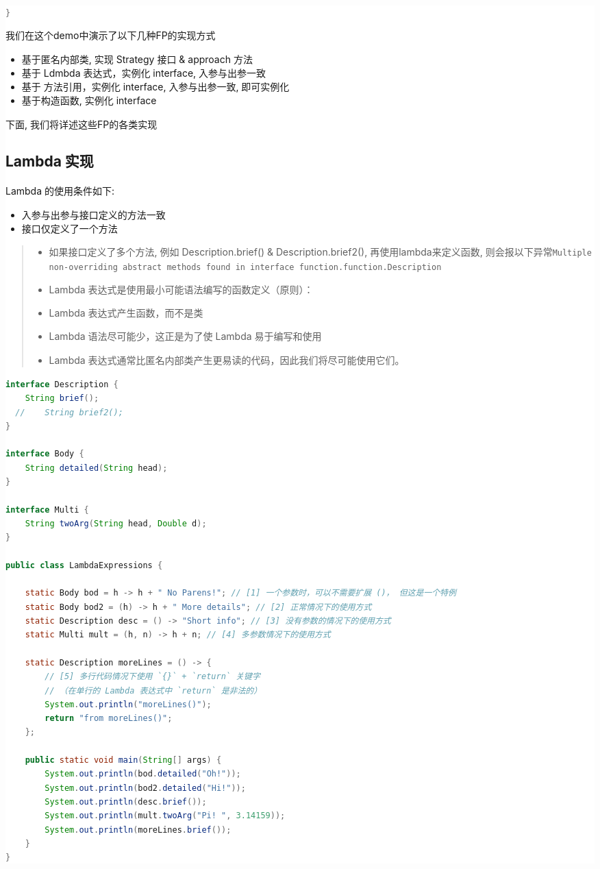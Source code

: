 ```java
}
```

我们在这个demo中演示了以下几种FP的实现方式

+ 基于匿名内部类, 实现 Strategy 接口 & approach 方法
+ 基于 Ldmbda 表达式，实例化 interface, 入参与出参一致
+ 基于 方法引用，实例化 interface, 入参与出参一致, 即可实例化
+ 基于构造函数, 实例化 interface

下面, 我们将详述这些FP的各类实现


## Lambda 实现

Lambda 的使用条件如下: 

+ 入参与出参与接口定义的方法一致
+ 接口仅定义了一个方法

> + 如果接口定义了多个方法, 例如 Description.brief() & Description.brief2(), 再使用lambda来定义函数, 则会报以下异常`Multiple non-overriding abstract methods found in interface function.function.Description`
>
> + Lambda 表达式是使用最小可能语法编写的函数定义（原则）：
>
> + Lambda 表达式产生函数，而不是类
> + Lambda 语法尽可能少，这正是为了使 Lambda 易于编写和使用
> + Lambda 表达式通常比匿名内部类产生更易读的代码，因此我们将尽可能使用它们。

``` java
interface Description {
    String brief();
  //    String brief2();
}

interface Body {
    String detailed(String head);
}

interface Multi {
    String twoArg(String head, Double d);
}

public class LambdaExpressions {

    static Body bod = h -> h + " No Parens!"; // [1] 一个参数时，可以不需要扩展 ()， 但这是一个特例
    static Body bod2 = (h) -> h + " More details"; // [2] 正常情况下的使用方式
    static Description desc = () -> "Short info"; // [3] 没有参数的情况下的使用方式
    static Multi mult = (h, n) -> h + n; // [4] 多参数情况下的使用方式

    static Description moreLines = () -> { 
        // [5] 多行代码情况下使用 `{}` + `return` 关键字
        // （在单行的 Lambda 表达式中 `return` 是非法的）
        System.out.println("moreLines()");
        return "from moreLines()";
    };

    public static void main(String[] args) {
        System.out.println(bod.detailed("Oh!"));
        System.out.println(bod2.detailed("Hi!"));
        System.out.println(desc.brief());
        System.out.println(mult.twoArg("Pi! ", 3.14159));
        System.out.println(moreLines.brief());
    }
}
```
